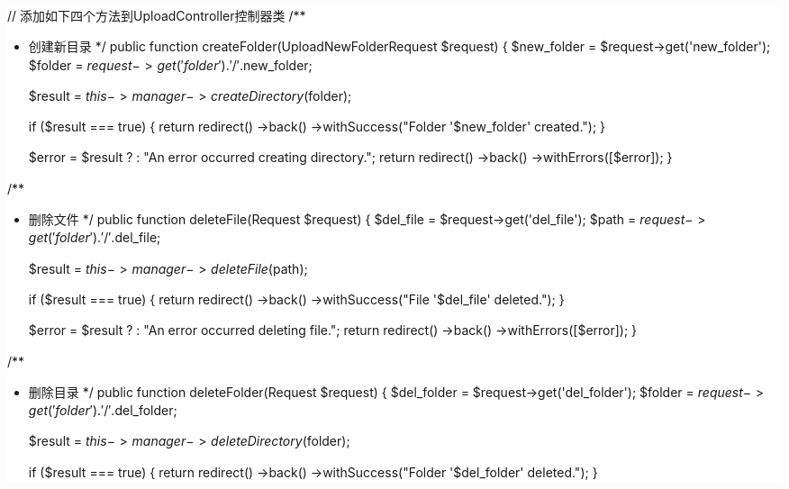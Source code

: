 // 添加如下四个方法到UploadController控制器类
/**
* 创建新目录
*/
public function createFolder(UploadNewFolderRequest $request)
{
    $new_folder = $request->get('new_folder');
    $folder = $request->get('folder').'/'.$new_folder;

    $result = $this->manager->createDirectory($folder);

    if ($result === true) {
        return redirect()
            ->back()
            ->withSuccess("Folder '$new_folder' created.");
    }

    $error = $result ? : "An error occurred creating directory.";
    return redirect()
            ->back()
            ->withErrors([$error]);
}

/**
 * 删除文件
 */
public function deleteFile(Request $request)
{
    $del_file = $request->get('del_file');
    $path = $request->get('folder').'/'.$del_file;

    $result = $this->manager->deleteFile($path);

    if ($result === true) {
        return redirect()
            ->back()
            ->withSuccess("File '$del_file' deleted.");
    }

    $error = $result ? : "An error occurred deleting file.";
    return redirect()
            ->back()
            ->withErrors([$error]);
}

/**
 * 删除目录
 */
public function deleteFolder(Request $request)
{
    $del_folder = $request->get('del_folder');
    $folder = $request->get('folder').'/'.$del_folder;

    $result = $this->manager->deleteDirectory($folder);

    if ($result === true) {
        return redirect()
            ->back()
            ->withSuccess("Folder '$del_folder' deleted.");
    }
